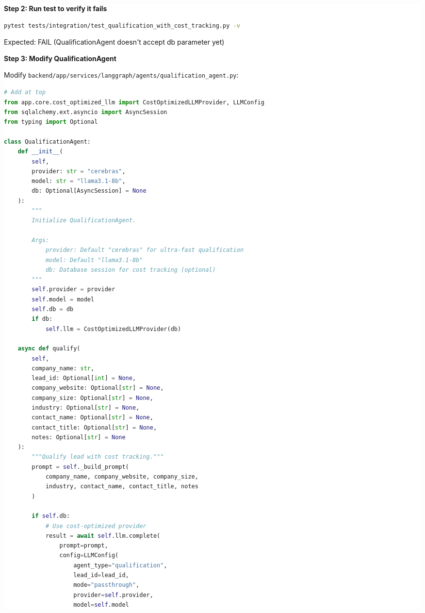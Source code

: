 **Step 2: Run test to verify it fails**

```bash
pytest tests/integration/test_qualification_with_cost_tracking.py -v
```

Expected: FAIL (QualificationAgent doesn't accept db parameter yet)

**Step 3: Modify QualificationAgent**

Modify `backend/app/services/langgraph/agents/qualification_agent.py`:

```python
# Add at top
from app.core.cost_optimized_llm import CostOptimizedLLMProvider, LLMConfig
from sqlalchemy.ext.asyncio import AsyncSession
from typing import Optional

class QualificationAgent:
    def __init__(
        self,
        provider: str = "cerebras",
        model: str = "llama3.1-8b",
        db: Optional[AsyncSession] = None
    ):
        """
        Initialize QualificationAgent.

        Args:
            provider: Default "cerebras" for ultra-fast qualification
            model: Default "llama3.1-8b"
            db: Database session for cost tracking (optional)
        """
        self.provider = provider
        self.model = model
        self.db = db
        if db:
            self.llm = CostOptimizedLLMProvider(db)

    async def qualify(
        self,
        company_name: str,
        lead_id: Optional[int] = None,
        company_website: Optional[str] = None,
        company_size: Optional[str] = None,
        industry: Optional[str] = None,
        contact_name: Optional[str] = None,
        contact_title: Optional[str] = None,
        notes: Optional[str] = None
    ):
        """Qualify lead with cost tracking."""
        prompt = self._build_prompt(
            company_name, company_website, company_size,
            industry, contact_name, contact_title, notes
        )

        if self.db:
            # Use cost-optimized provider
            result = await self.llm.complete(
                prompt=prompt,
                config=LLMConfig(
                    agent_type="qualification",
                    lead_id=lead_id,
                    mode="passthrough",
                    provider=self.provider,
                    model=self.model
```